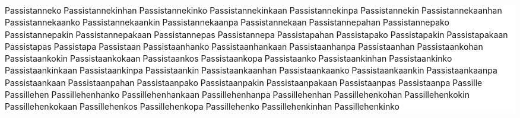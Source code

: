 Passistanneko
Passistannekinhan
Passistannekinko
Passistannekinkaan
Passistannekinpa
Passistannekin
Passistannekaanhan
Passistannekaanko
Passistannekaankin
Passistannekaanpa
Passistannekaan
Passistannepahan
Passistannepako
Passistannepakin
Passistannepakaan
Passistannepas
Passistannepa
Passistapahan
Passistapako
Passistapakin
Passistapakaan
Passistapas
Passistapa
Passistaan
Passistaanhanko
Passistaanhankaan
Passistaanhanpa
Passistaanhan
Passistaankohan
Passistaankokin
Passistaankokaan
Passistaankos
Passistaankopa
Passistaanko
Passistaankinhan
Passistaankinko
Passistaankinkaan
Passistaankinpa
Passistaankin
Passistaankaanhan
Passistaankaanko
Passistaankaankin
Passistaankaanpa
Passistaankaan
Passistaanpahan
Passistaanpako
Passistaanpakin
Passistaanpakaan
Passistaanpas
Passistaanpa
Passille
Passillehen
Passillehenhanko
Passillehenhankaan
Passillehenhanpa
Passillehenhan
Passillehenkohan
Passillehenkokin
Passillehenkokaan
Passillehenkos
Passillehenkopa
Passillehenko
Passillehenkinhan
Passillehenkinko